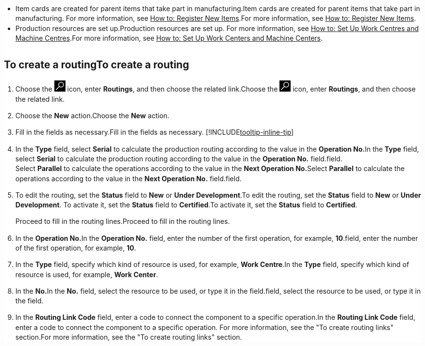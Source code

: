 - <span data-ttu-id="267ac-111">Item cards are created for parent items that take part in manufacturing.</span><span class="sxs-lookup"><span data-stu-id="267ac-111">Item cards are created for parent items that take part in manufacturing.</span></span> <span data-ttu-id="267ac-112">For more information, see [How to: Register New Items](inventory-how-register-new-items.md).</span><span class="sxs-lookup"><span data-stu-id="267ac-112">For more information, see [How to: Register New Items](inventory-how-register-new-items.md).</span></span>
- <span data-ttu-id="267ac-113">Production resources are set up.</span><span class="sxs-lookup"><span data-stu-id="267ac-113">Production resources are set up.</span></span> <span data-ttu-id="267ac-114">For more information, see [How to: Set Up Work Centres and Machine Centres](production-how-to-set-up-work-and-machine-centers.md).</span><span class="sxs-lookup"><span data-stu-id="267ac-114">For more information, see [How to: Set Up Work Centers and Machine Centers](production-how-to-set-up-work-and-machine-centers.md).</span></span>

## <a name="to-create-a-routing"></a><span data-ttu-id="267ac-115">To create a routing</span><span class="sxs-lookup"><span data-stu-id="267ac-115">To create a routing</span></span>  
1.  <span data-ttu-id="267ac-116">Choose the ![Search for Page or Report](media/ui-search/search_small.png "Search for Page or Report icon") icon, enter **Routings**, and then choose the related link.</span><span class="sxs-lookup"><span data-stu-id="267ac-116">Choose the ![Search for Page or Report](media/ui-search/search_small.png "Search for Page or Report icon") icon, enter **Routings**, and then choose the related link.</span></span>  
2.  <span data-ttu-id="267ac-117">Choose the **New** action.</span><span class="sxs-lookup"><span data-stu-id="267ac-117">Choose the **New** action.</span></span>  
3. <span data-ttu-id="267ac-118">Fill in the fields as necessary.</span><span class="sxs-lookup"><span data-stu-id="267ac-118">Fill in the fields as necessary.</span></span> [!INCLUDE[tooltip-inline-tip](includes/tooltip-inline-tip_md.md)]
4.  <span data-ttu-id="267ac-119">In the **Type** field, select **Serial** to calculate the production routing according to the value in the **Operation No.**</span><span class="sxs-lookup"><span data-stu-id="267ac-119">In the **Type** field, select **Serial** to calculate the production routing according to the value in the **Operation No.**</span></span> <span data-ttu-id="267ac-120">field.</span><span class="sxs-lookup"><span data-stu-id="267ac-120">field.</span></span>   
    <span data-ttu-id="267ac-121">Select **Parallel** to calculate the operations according to the value in the **Next Operation No.**</span><span class="sxs-lookup"><span data-stu-id="267ac-121">Select **Parallel** to calculate the operations according to the value in the **Next Operation No.**</span></span> <span data-ttu-id="267ac-122">field.</span><span class="sxs-lookup"><span data-stu-id="267ac-122">field.</span></span>  
5.  <span data-ttu-id="267ac-123">To edit the routing, set the **Status** field to **New** or **Under Development**.</span><span class="sxs-lookup"><span data-stu-id="267ac-123">To edit the routing, set the **Status** field to **New** or **Under Development**.</span></span> <span data-ttu-id="267ac-124">To activate it, set the **Status** field to **Certified**.</span><span class="sxs-lookup"><span data-stu-id="267ac-124">To activate it, set the **Status** field to **Certified**.</span></span>  

    <span data-ttu-id="267ac-125">Proceed to fill in the routing lines.</span><span class="sxs-lookup"><span data-stu-id="267ac-125">Proceed to fill in the routing lines.</span></span>
6.  <span data-ttu-id="267ac-126">In the **Operation No.**</span><span class="sxs-lookup"><span data-stu-id="267ac-126">In the **Operation No.**</span></span> <span data-ttu-id="267ac-127">field, enter the number of the first operation, for example,  **10**.</span><span class="sxs-lookup"><span data-stu-id="267ac-127">field, enter the number of the first operation, for example,  **10**.</span></span>  
7.  <span data-ttu-id="267ac-128">In the **Type** field, specify which kind of resource is used, for example, **Work Centre**.</span><span class="sxs-lookup"><span data-stu-id="267ac-128">In the **Type** field, specify which kind of resource is used, for example, **Work Center**.</span></span>  
8.  <span data-ttu-id="267ac-129">In the **No.**</span><span class="sxs-lookup"><span data-stu-id="267ac-129">In the **No.**</span></span> <span data-ttu-id="267ac-130">field, select the resource to be used, or type it in the field.</span><span class="sxs-lookup"><span data-stu-id="267ac-130">field, select the resource to be used, or type it in the field.</span></span>  
9.  <span data-ttu-id="267ac-131">In the **Routing Link Code** field, enter a code to connect the component to a specific operation.</span><span class="sxs-lookup"><span data-stu-id="267ac-131">In the **Routing Link Code** field, enter a code to connect the component to a specific operation.</span></span> <span data-ttu-id="267ac-132">For more information, see the "To create routing links" section.</span><span class="sxs-lookup"><span data-stu-id="267ac-132">For more information, see the "To create routing links" section.</span></span>